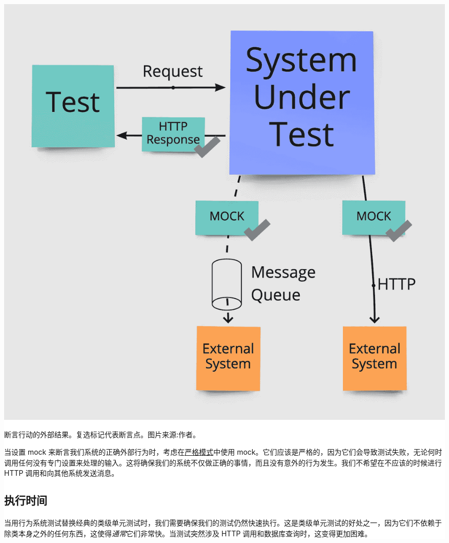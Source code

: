 ![](img/9c0512692963a0ca3945c1df2b4ac6a7.png)

断言行动的外部结果。复选标记代表断言点。图片来源:作者。

当设置 mock 来断言我们系统的正确外部行为时，考虑在[严格模式](https://stackoverflow.com/questions/3134108/what-are-strict-and-non-strict-mocks)中使用 mock。它们应该是严格的，因为它们会导致测试失败，无论何时调用任何没有专门设置来处理的输入。这将确保我们的系统不仅做正确的事情，而且没有意外的行为发生。我们不希望在不应该的时候进行 HTTP 调用和向其他系统发送消息。

## 执行时间

当用行为系统测试替换经典的类级单元测试时，我们需要确保我们的测试仍然快速执行。这是类级单元测试的好处之一，因为它们不依赖于除类本身之外的任何东西，这使得*通常*它们非常快。当测试突然涉及 HTTP 调用和数据库查询时，这变得更加困难。
